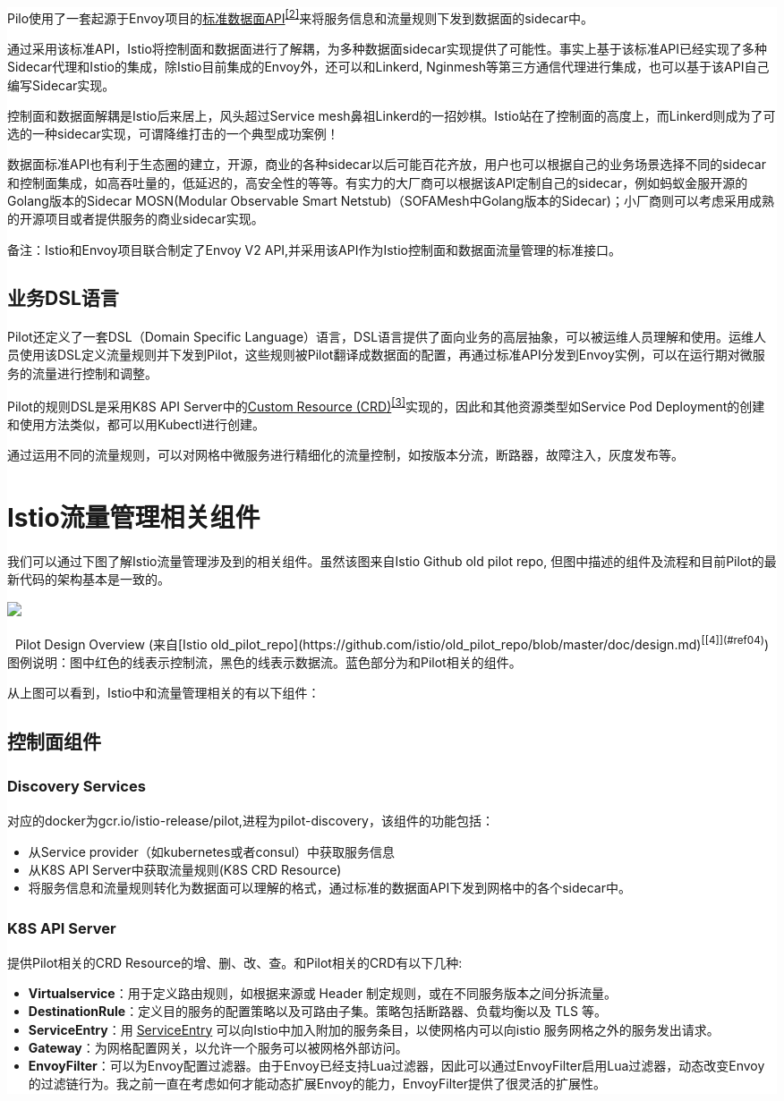 Pilo使用了一套起源于Envoy项目的[标准数据面API](https://github.com/envoyproxy/data-plane-api)<sup>[[2]](#ref02)</sup>来将服务信息和流量规则下发到数据面的sidecar中。

通过采用该标准API，Istio将控制面和数据面进行了解耦，为多种数据面sidecar实现提供了可能性。事实上基于该标准API已经实现了多种Sidecar代理和Istio的集成，除Istio目前集成的Envoy外，还可以和Linkerd, Nginmesh等第三方通信代理进行集成，也可以基于该API自己编写Sidecar实现。

控制面和数据面解耦是Istio后来居上，风头超过Service mesh鼻祖Linkerd的一招妙棋。Istio站在了控制面的高度上，而Linkerd则成为了可选的一种sidecar实现，可谓降维打击的一个典型成功案例！

数据面标准API也有利于生态圈的建立，开源，商业的各种sidecar以后可能百花齐放，用户也可以根据自己的业务场景选择不同的sidecar和控制面集成，如高吞吐量的，低延迟的，高安全性的等等。有实力的大厂商可以根据该API定制自己的sidecar，例如蚂蚁金服开源的Golang版本的Sidecar MOSN(Modular Observable Smart Netstub)（SOFAMesh中Golang版本的Sidecar)；小厂商则可以考虑采用成熟的开源项目或者提供服务的商业sidecar实现。

备注：Istio和Envoy项目联合制定了Envoy V2 API,并采用该API作为Istio控制面和数据面流量管理的标准接口。

## 业务DSL语言

Pilot还定义了一套DSL（Domain Specific Language）语言，DSL语言提供了面向业务的高层抽象，可以被运维人员理解和使用。运维人员使用该DSL定义流量规则并下发到Pilot，这些规则被Pilot翻译成数据面的配置，再通过标准API分发到Envoy实例，可以在运行期对微服务的流量进行控制和调整。

Pilot的规则DSL是采用K8S API Server中的[Custom Resource (CRD)](https://kubernetes.io/docs/concepts/extend-kubernetes/api-extension/custom-resources/)<sup>[[3]](#ref03)</sup>实现的，因此和其他资源类型如Service  Pod Deployment的创建和使用方法类似，都可以用Kubectl进行创建。

通过运用不同的流量规则，可以对网格中微服务进行精细化的流量控制，如按版本分流，断路器，故障注入，灰度发布等。

# Istio流量管理相关组件

我们可以通过下图了解Istio流量管理涉及到的相关组件。虽然该图来自Istio Github old pilot repo, 但图中描述的组件及流程和目前Pilot的最新代码的架构基本是一致的。

![](/img/2018-09-25-istio-traffic-management-impl-intro/traffic-managment-components.png)  
<center>Pilot Design Overview (来自[Istio old_pilot_repo](https://github.com/istio/old_pilot_repo/blob/master/doc/design.md)<sup>[[4]](#ref04)</sup>)</center>
图例说明：图中红色的线表示控制流，黑色的线表示数据流。蓝色部分为和Pilot相关的组件。

从上图可以看到，Istio中和流量管理相关的有以下组件：

## 控制面组件

### Discovery Services

对应的docker为gcr.io/istio-release/pilot,进程为pilot-discovery，该组件的功能包括：

* 从Service  provider（如kubernetes或者consul）中获取服务信息
* 从K8S API Server中获取流量规则(K8S CRD Resource)
* 将服务信息和流量规则转化为数据面可以理解的格式，通过标准的数据面API下发到网格中的各个sidecar中。

### K8S API Server

提供Pilot相关的CRD Resource的增、删、改、查。和Pilot相关的CRD有以下几种:

* **Virtualservice**：用于定义路由规则，如根据来源或 Header 制定规则，或在不同服务版本之间分拆流量。
* **DestinationRule**：定义目的服务的配置策略以及可路由子集。策略包括断路器、负载均衡以及 TLS 等。
* **ServiceEntry**：用 [ServiceEntry](https://istio.io/docs/reference/config/istio.networking.v1alpha3/#ServiceEntry) 可以向Istio中加入附加的服务条目，以使网格内可以向istio 服务网格之外的服务发出请求。
* **Gateway**：为网格配置网关，以允许一个服务可以被网格外部访问。
* **EnvoyFilter**：可以为Envoy配置过滤器。由于Envoy已经支持Lua过滤器，因此可以通过EnvoyFilter启用Lua过滤器，动态改变Envoy的过滤链行为。我之前一直在考虑如何才能动态扩展Envoy的能力，EnvoyFilter提供了很灵活的扩展性。
